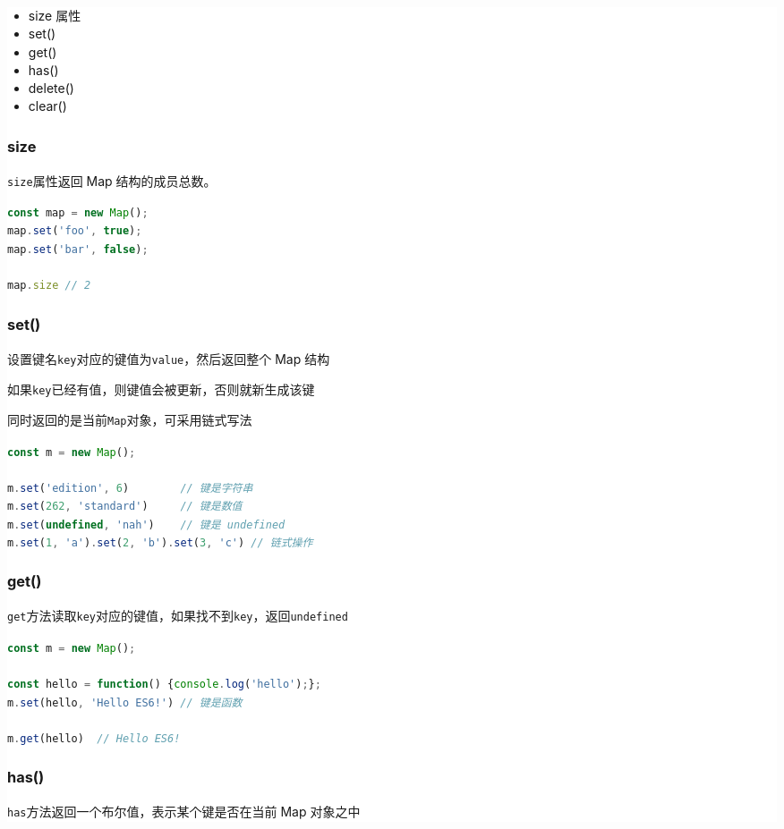 - size 属性
- set()
- get()
- has()
- delete()
- clear()

### size

`size`属性返回 Map 结构的成员总数。

```javascript
const map = new Map();
map.set('foo', true);
map.set('bar', false);

map.size // 2
```



### set()

设置键名`key`对应的键值为`value`，然后返回整个 Map 结构

如果`key`已经有值，则键值会被更新，否则就新生成该键

同时返回的是当前`Map`对象，可采用链式写法

```javascript
const m = new Map();

m.set('edition', 6)        // 键是字符串
m.set(262, 'standard')     // 键是数值
m.set(undefined, 'nah')    // 键是 undefined
m.set(1, 'a').set(2, 'b').set(3, 'c') // 链式操作
```



### get()

`get`方法读取`key`对应的键值，如果找不到`key`，返回`undefined`

```javascript
const m = new Map();

const hello = function() {console.log('hello');};
m.set(hello, 'Hello ES6!') // 键是函数

m.get(hello)  // Hello ES6!
```



### has()

`has`方法返回一个布尔值，表示某个键是否在当前 Map 对象之中
